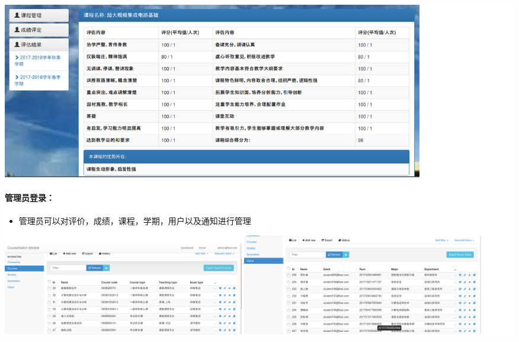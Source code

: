 <img src="/lib/11.png" width="700">

#### 管理员登录：

- 管理员可以对评价，成绩，课程，学期，用户以及通知进行管理

<img src="/lib/12.png" width="400">

<img src="/lib/13.png" width="400">
